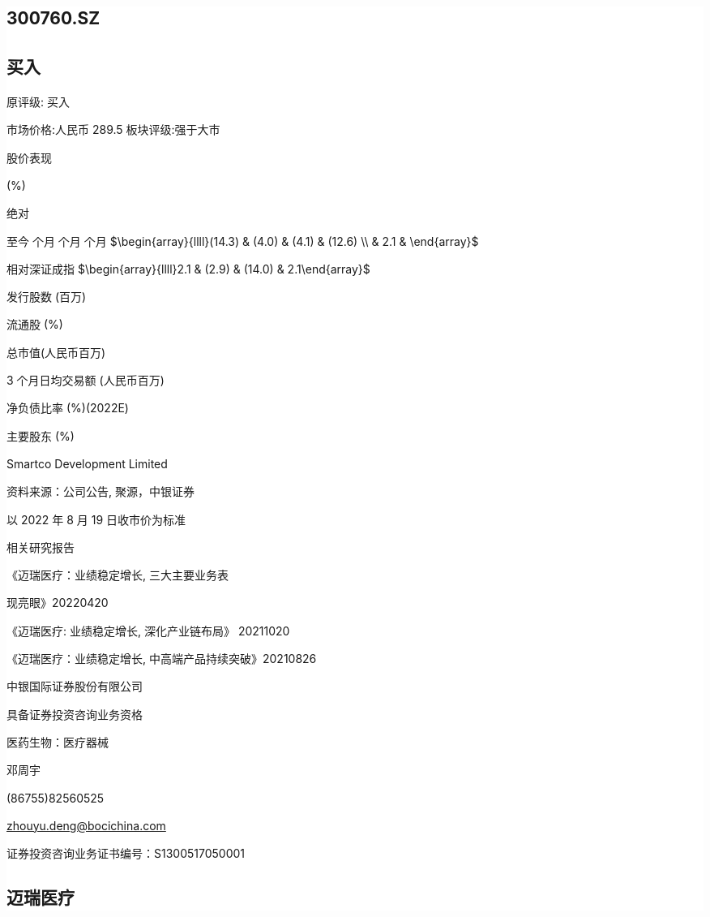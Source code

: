 ## 300760.SZ

## 买入

原评级: 买入

市场价格:人民币 289.5 板块评级:强于大市

股价表现



(\%)

绝对


至今 个月 个月 个月 $\begin{array}{llll}(14.3) & (4.0) & (4.1) & (12.6) \\ & 2.1 & \end{array}$

相对深证成指 $\begin{array}{llll}2.1 & (2.9) & (14.0) & 2.1\end{array}$

发行股数 (百万)

流通股 $(\%)$

总市值(人民币百万)

3 个月日均交易额 (人民币百万)

净负债比率 (\%)(2022E)

主要股东 $(\%)$

Smartco Development Limited

资料来源：公司公告, 聚源，中银证券

以 2022 年 8 月 19 日收市价为标准

相关研究报告

《迈瑞医疗：业绩稳定增长, 三大主要业务表

现亮眼》20220420

《迈瑞医疗: 业绩稳定增长, 深化产业链布局》 20211020

《迈瑞医疗：业绩稳定增长, 中高端产品持续突破》20210826

中银国际证券股份有限公司

具备证券投资咨询业务资格

医药生物：医疗器械

邓周宇

(86755)82560525

zhouyu.deng@bocichina.com

证券投资咨询业务证书编号：S1300517050001

## 迈瑞医疗
